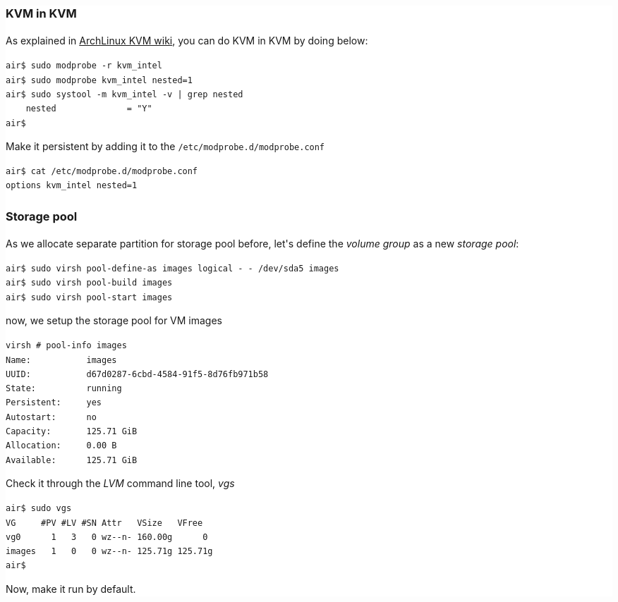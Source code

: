 ### KVM in KVM

As explained in
[ArchLinux KVM wiki](https://wiki.archlinux.org/index.php/KVM#Nested_virtualization),
you can do KVM in KVM by doing below:

```
air$ sudo modprobe -r kvm_intel
air$ sudo modprobe kvm_intel nested=1
air$ sudo systool -m kvm_intel -v | grep nested
    nested              = "Y"
air$
```

Make it persistent by adding it to the `/etc/modprobe.d/modprobe.conf`

```
air$ cat /etc/modprobe.d/modprobe.conf
options kvm_intel nested=1
```

### Storage pool

As we allocate separate partition for storage pool before, let's define
the *volume group* as a new *storage pool*:

```
air$ sudo virsh pool-define-as images logical - - /dev/sda5 images
air$ sudo virsh pool-build images
air$ sudo virsh pool-start images
```

now, we setup the storage pool for VM images

```
virsh # pool-info images
Name:           images
UUID:           d67d0287-6cbd-4584-91f5-8d76fb971b58
State:          running
Persistent:     yes
Autostart:      no
Capacity:       125.71 GiB
Allocation:     0.00 B
Available:      125.71 GiB
```

Check it through the *LVM* command line tool, *vgs*

```
air$ sudo vgs
VG     #PV #LV #SN Attr   VSize   VFree
vg0      1   3   0 wz--n- 160.00g      0
images   1   0   0 wz--n- 125.71g 125.71g
air$
```

Now, make it run by default.
